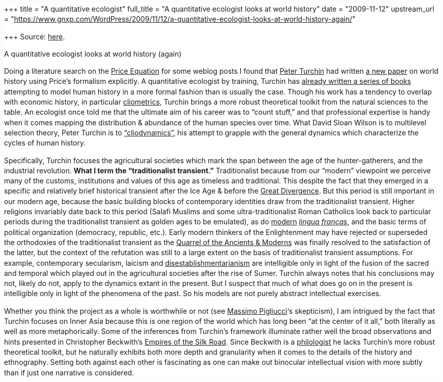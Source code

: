 +++
title = "A quantitative ecologist"
full_title = "A quantitative ecologist looks at world history"
date = "2009-11-12"
upstream_url = "https://www.gnxp.com/WordPress/2009/11/12/a-quantitative-ecologist-looks-at-world-history-again/"

+++
Source: [here](https://www.gnxp.com/WordPress/2009/11/12/a-quantitative-ecologist-looks-at-world-history-again/).

A quantitative ecologist looks at world history (again)

Doing a literature search on the [Price Equation](https://www.google.com/cse?cx=017254414699180528062:uyrcvn__yd0&q=%22price+equation%22+site:http://scienceblogs.com/gnxp/&sa=Search) for some weblog posts I found that [Peter Turchin](https://www.google.com/search?ie=UTF-8&oe=UTF-8&q=peter+turchin&btnG=With+Google&domains=gnxp.com&sitesearch=gnxp.com) had written [a new paper](http://cliodynamics.info/PDF/WarComplx.pdf) on world history using Price’s formalism explicitly. A quantitative ecologist by training, Turchin has [already written a series of books](https://www.amazon.com/s/ref=nb_ss?url=search-alias%3Dstripbooks&fieldc-keywords=%22peter+turchin%22&x=0&y=0) attempting to model human history in a more formal fashion than is usually the case. Though his work has a tendency to overlap with economic history, in particular [cliometrics](https://en.wikipedia.org/wiki/Cliometrics), Turchin brings a more robust theoretical toolkit from the natural sciences to the table. An ecologist once told me that the ultimate aim of his career was to “count stuff,” and that professional expertise is handy when it comes mapping the distribution & abundance of the human species over time. What David Sloan Wilson is to multilevel selection theory, Peter Turchin is to [“cliodynamics”](http://cliodynamics.info/), his attempt to grapple with the general dynamics which characterize the cycles of human history.

Specifically, Turchin focuses the agricultural societies which mark the span between the age of the hunter-gatherers, and the industrial revolution. **What I term the “traditionalist transient.”** Traditionalist because from our “modern” viewpoint we perceive many of the customs, institutions and values of this age as timeless and traditional. This despite the fact that they emerged in a specific and relatively brief historical transient after the Ice Age & before the [Great Divergence](https://en.wikipedia.org/wiki/Great_Divergence). But this period is still important in our modern age, because the basic building blocks of contemporary identities draw from the traditionalist transient. Higher religions invariably date back to this period (Salafi Muslims and some ultra-traditionalist Roman Catholics look back to particular periods during the traditionalist transient as golden ages to be emulated), as do [modern](https://www.gnxp.com/blog/2009/04/political-unification-leads-to-spread.php) *[lingua francas](https://www.gnxp.com/blog/2009/04/political-unification-leads-to-spread.php)*, and the basic terms of political organization (democracy, republic, etc.). Early modern thinkers of the Enlightenment may have rejected or superseded the orthodoxies of the traditionalist transient as the [Quarrel of the Ancients & Moderns](https://en.wikipedia.org/wiki/Quarrel_of_the_Ancients_and_the_Moderns) was finally resolved to the satisfaction of the latter, but the context of the refutation was still to a large extent on the basis of traditionalist transient assumptions. For example, contemporary secularism, laicism and [disestablishmentarianism](https://en.wikipedia.org/wiki/Disestablishmentarianism) are intelligible only in light of the fusion of the sacred and temporal which played out in the agricultural societies after the rise of Sumer. Turchin always notes that his conclusions may not, likely do not, apply to the dynamics extant in the present. But I suspect that much of what does go on in the present is intelligible only in light of the phenomena of the past. So his models are not purely abstract intellectual exercises.

Whether you think the project as a whole is worthwhile or not (see [Massimo Pigliucci](https://rationallyspeaking.blogspot.com/2008/08/cliodynamics-science-of-history.html)‘s skepticism), I am intrigued by the fact that Turchin focuses on Inner Asia because this is one region of the world which has long been “at the center of it all,” both literally as well as more metaphorically. Some of the inferences from Turchin’s framework illuminate rather well the broad observations and hints presented in Christopher Beckwith’s [Empires of the Silk Road](https://www.gnxp.com/blog/2009/09/whos-barbarian-now-empires-of-silk-road.php). Since Beckwith is a [philologist](https://en.wikipedia.org/wiki/Philology) he lacks Turchin’s more robust theoretical toolkit, but he naturally exhibits both more depth and granularity when it comes to the details of the history and ethnography. Setting both against each other is fascinating as one can make out binocular intellectual vision with more subtly than if just one narrative is considered.
